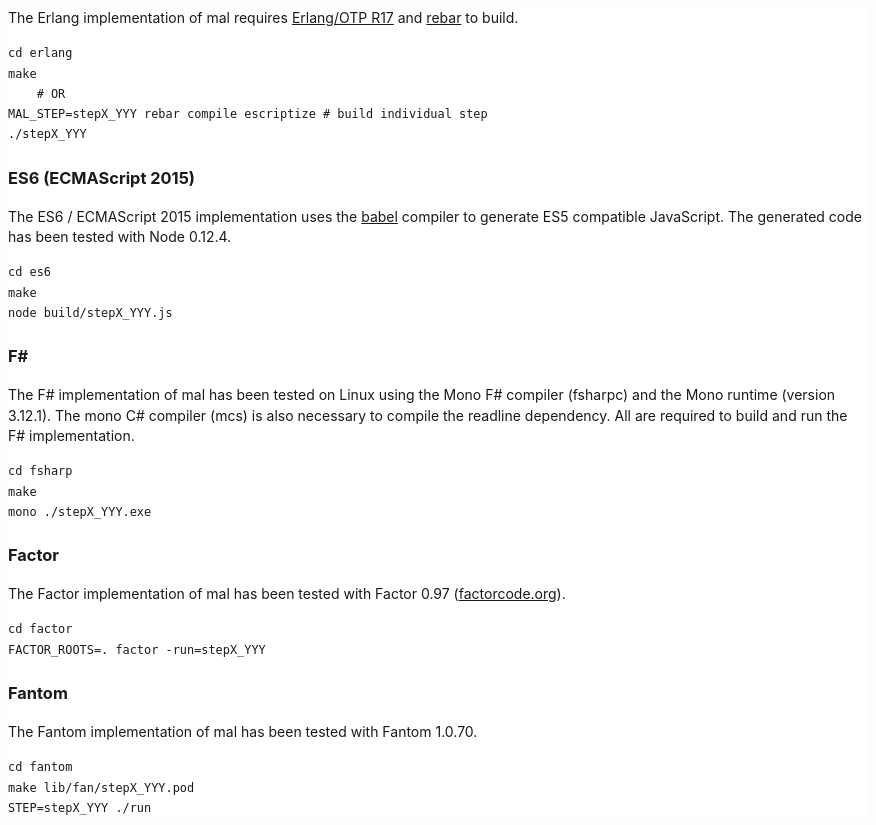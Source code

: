 The Erlang implementation of mal requires [Erlang/OTP R17](http://www.erlang.org/download.html)
and [rebar](https://github.com/rebar/rebar) to build.

```
cd erlang
make
    # OR
MAL_STEP=stepX_YYY rebar compile escriptize # build individual step
./stepX_YYY
```

### ES6 (ECMAScript 2015)

The ES6 / ECMAScript 2015 implementation uses the
[babel](https://babeljs.io) compiler to generate ES5 compatible
JavaScript. The generated code has been tested with Node 0.12.4.

```
cd es6
make
node build/stepX_YYY.js
```


### F# ###

The F# implementation of mal has been tested on Linux using the Mono
F# compiler (fsharpc) and the Mono runtime (version 3.12.1). The mono C#
compiler (mcs) is also necessary to compile the readline dependency. All are
required to build and run the F# implementation.

```
cd fsharp
make
mono ./stepX_YYY.exe
```

### Factor

The Factor implementation of mal has been tested with Factor 0.97
([factorcode.org](http://factorcode.org)).

```
cd factor
FACTOR_ROOTS=. factor -run=stepX_YYY
```

### Fantom

The Fantom implementation of mal has been tested with Fantom 1.0.70.

```
cd fantom
make lib/fan/stepX_YYY.pod
STEP=stepX_YYY ./run
```
